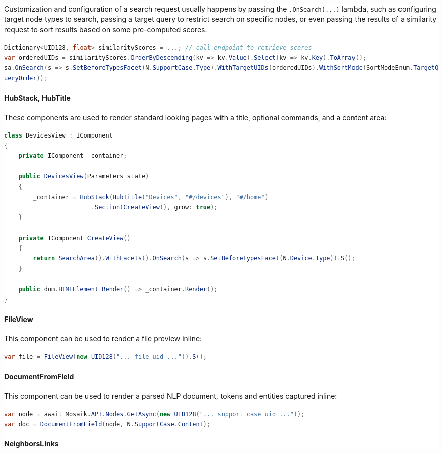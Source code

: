 Customization and configuration of a search request usually happens by passing the `.OnSearch(...)` lambda, such as configuring target node types to search, passing a target query to restrict search on specific nodes, or even passing the results of a similarity request to sort results based on some pre-computed scores.

```csharp
Dictionary<UID128, float> similarityScores = ...; // call endpoint to retrieve scores
var orderedUIDs = similarityScores.OrderByDescending(kv => kv.Value).Select(kv => kv.Key).ToArray();
sa.OnSearch(s => s.SetBeforeTypesFacet(N.SupportCase.Type).WithTargetUIDs(orderedUIDs).WithSortMode(SortModeEnum.TargetQueryOrder));
```

#### HubStack, HubTitle

These components are used to render standard looking pages with a title, optional commands, and a content area:

```csharp
class DevicesView : IComponent
{
    private IComponent _container;

    public DevicesView(Parameters state)
    {
        _container = HubStack(HubTitle("Devices", "#/devices"), "#/home")
                        .Section(CreateView(), grow: true);
    }

    private IComponent CreateView()
    {
        return SearchArea().WithFacets().OnSearch(s => s.SetBeforeTypesFacet(N.Device.Type)).S();
    }

    public dom.HTMLElement Render() => _container.Render();
}
```

#### FileView

This component can be used to render a file preview inline:

```csharp
var file = FileView(new UID128("... file uid ...")).S();
```

#### DocumentFromField

This component can be used to render a parsed NLP document, tokens and entities captured inline:

```csharp
var node = await Mosaik.API.Nodes.GetAsync(new UID128("... support case uid ..."));
var doc = DocumentFromField(node, N.SupportCase.Content);
```

#### NeighborsLinks
